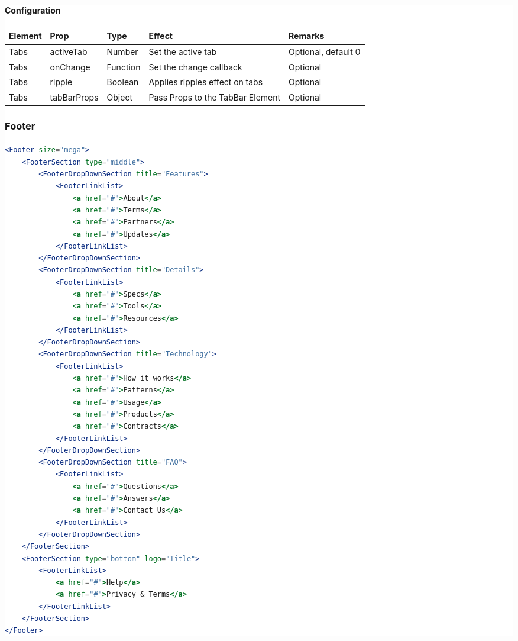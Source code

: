 #### Configuration

| Element   | Prop         | Type      | Effect       | Remarks      |
|:----------|:-------------|:----------|:-------------|:-------------|
| Tabs      | activeTab    | Number    | Set the active tab  | Optional, default 0 |
| Tabs      | onChange     | Function  | Set the change callback | Optional |
| Tabs      | ripple       | Boolean   | Applies ripples effect on tabs | Optional |
| Tabs      | tabBarProps  | Object    | Pass Props to the TabBar Element | Optional |

### Footer

```jsx
<Footer size="mega">
    <FooterSection type="middle">
        <FooterDropDownSection title="Features">
            <FooterLinkList>
                <a href="#">About</a>
                <a href="#">Terms</a>
                <a href="#">Partners</a>
                <a href="#">Updates</a>
            </FooterLinkList>
        </FooterDropDownSection>
        <FooterDropDownSection title="Details">
            <FooterLinkList>
                <a href="#">Specs</a>
                <a href="#">Tools</a>
                <a href="#">Resources</a>
            </FooterLinkList>
        </FooterDropDownSection>
        <FooterDropDownSection title="Technology">
            <FooterLinkList>
                <a href="#">How it works</a>
                <a href="#">Patterns</a>
                <a href="#">Usage</a>
                <a href="#">Products</a>
                <a href="#">Contracts</a>
            </FooterLinkList>
        </FooterDropDownSection>
        <FooterDropDownSection title="FAQ">
            <FooterLinkList>
                <a href="#">Questions</a>
                <a href="#">Answers</a>
                <a href="#">Contact Us</a>
            </FooterLinkList>
        </FooterDropDownSection>
    </FooterSection>
    <FooterSection type="bottom" logo="Title">
        <FooterLinkList>
            <a href="#">Help</a>
            <a href="#">Privacy & Terms</a>
        </FooterLinkList>
    </FooterSection>
</Footer>
```
